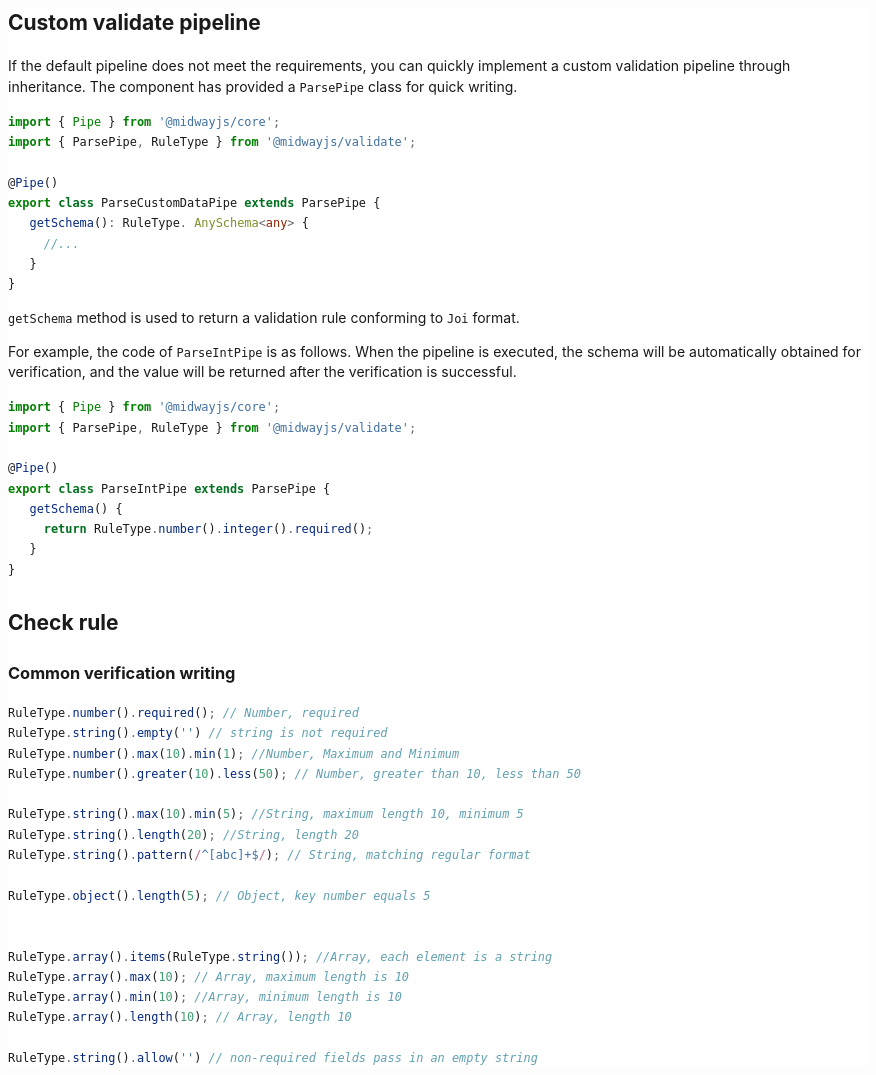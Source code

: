 

## Custom validate pipeline

If the default pipeline does not meet the requirements, you can quickly implement a custom validation pipeline through inheritance. The component has provided a `ParsePipe` class for quick writing.

```typescript
import { Pipe } from '@midwayjs/core';
import { ParsePipe, RuleType } from '@midwayjs/validate';

@Pipe()
export class ParseCustomDataPipe extends ParsePipe {
   getSchema(): RuleType. AnySchema<any> {
     //...
   }
}
```

`getSchema` method is used to return a validation rule conforming to `Joi` format.

For example, the code of `ParseIntPipe` is as follows. When the pipeline is executed, the schema will be automatically obtained for verification, and the value will be returned after the verification is successful.

```typescript
import { Pipe } from '@midwayjs/core';
import { ParsePipe, RuleType } from '@midwayjs/validate';

@Pipe()
export class ParseIntPipe extends ParsePipe {
   getSchema() {
     return RuleType.number().integer().required();
   }
}
```



## Check rule



### Common verification writing

```typescript
RuleType.number().required(); // Number, required
RuleType.string().empty('') // string is not required
RuleType.number().max(10).min(1); //Number, Maximum and Minimum
RuleType.number().greater(10).less(50); // Number, greater than 10, less than 50

RuleType.string().max(10).min(5); //String, maximum length 10, minimum 5
RuleType.string().length(20); //String, length 20
RuleType.string().pattern(/^[abc]+$/); // String, matching regular format

RuleType.object().length(5); // Object, key number equals 5


RuleType.array().items(RuleType.string()); //Array, each element is a string
RuleType.array().max(10); // Array, maximum length is 10
RuleType.array().min(10); //Array, minimum length is 10
RuleType.array().length(10); // Array, length 10

RuleType.string().allow('') // non-required fields pass in an empty string
```
